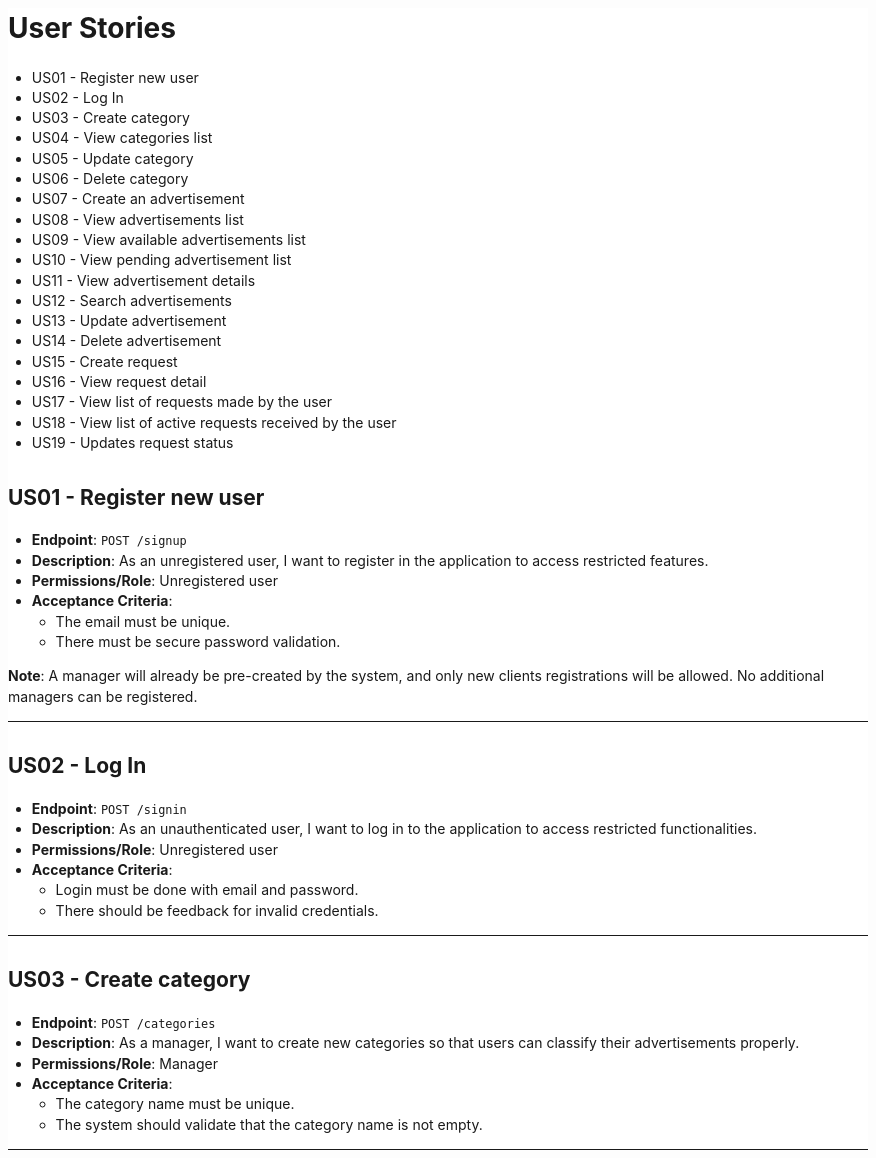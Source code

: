 # User Stories

- US01 - Register new user
- US02 - Log In
- US03 - Create category
- US04 - View categories list
- US05 - Update category
- US06 - Delete category
- US07 - Create an advertisement
- US08 - View advertisements list
- US09 - View available advertisements list
- US10 - View pending advertisement list
- US11 - View advertisement details
- US12 - Search advertisements
- US13 - Update advertisement
- US14 - Delete advertisement
- US15 - Create request
- US16 - View request detail
- US17 - View list of requests made by the user
- US18 - View list of active requests received by the user
- US19 - Updates request status

## US01 - Register new user
- **Endpoint**: `POST /signup`
- **Description**: As an unregistered user, I want to register in the application to access restricted features.
- **Permissions/Role**: Unregistered user
- **Acceptance Criteria**:
    - The email must be unique.
    - There must be secure password validation.

**Note**: A manager will already be pre-created by the system, and only new clients registrations will be allowed. No additional managers can be registered.

---

## US02 - Log In
- **Endpoint**: `POST /signin`
- **Description**: As an unauthenticated user, I want to log in to the application to access restricted functionalities.
- **Permissions/Role**: Unregistered user
- **Acceptance Criteria**:
    - Login must be done with email and password.
    - There should be feedback for invalid credentials.

---


## US03 - Create category
- **Endpoint**: `POST /categories`
- **Description**: As a manager, I want to create new categories so that users can classify their advertisements properly.
- **Permissions/Role**: Manager
- **Acceptance Criteria**:
  - The category name must be unique.
  - The system should validate that the category name is not empty.

---